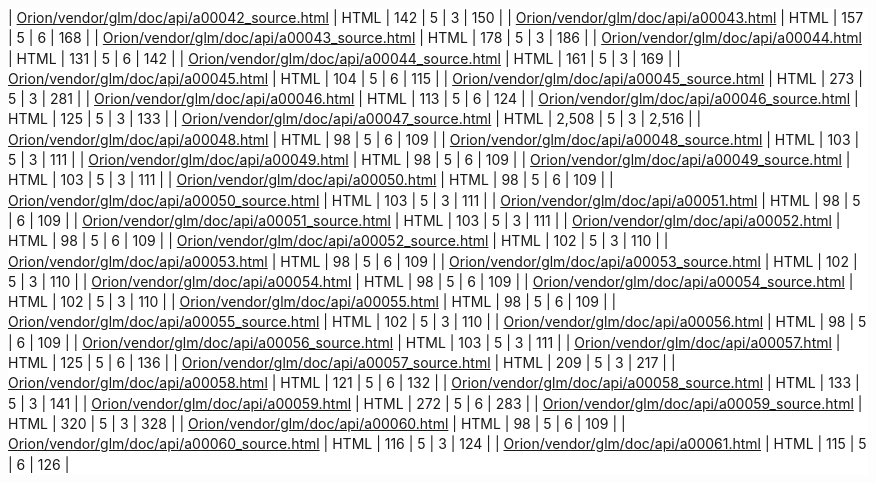 | [Orion/vendor/glm/doc/api/a00042_source.html](/Orion/vendor/glm/doc/api/a00042_source.html) | HTML | 142 | 5 | 3 | 150 |
| [Orion/vendor/glm/doc/api/a00043.html](/Orion/vendor/glm/doc/api/a00043.html) | HTML | 157 | 5 | 6 | 168 |
| [Orion/vendor/glm/doc/api/a00043_source.html](/Orion/vendor/glm/doc/api/a00043_source.html) | HTML | 178 | 5 | 3 | 186 |
| [Orion/vendor/glm/doc/api/a00044.html](/Orion/vendor/glm/doc/api/a00044.html) | HTML | 131 | 5 | 6 | 142 |
| [Orion/vendor/glm/doc/api/a00044_source.html](/Orion/vendor/glm/doc/api/a00044_source.html) | HTML | 161 | 5 | 3 | 169 |
| [Orion/vendor/glm/doc/api/a00045.html](/Orion/vendor/glm/doc/api/a00045.html) | HTML | 104 | 5 | 6 | 115 |
| [Orion/vendor/glm/doc/api/a00045_source.html](/Orion/vendor/glm/doc/api/a00045_source.html) | HTML | 273 | 5 | 3 | 281 |
| [Orion/vendor/glm/doc/api/a00046.html](/Orion/vendor/glm/doc/api/a00046.html) | HTML | 113 | 5 | 6 | 124 |
| [Orion/vendor/glm/doc/api/a00046_source.html](/Orion/vendor/glm/doc/api/a00046_source.html) | HTML | 125 | 5 | 3 | 133 |
| [Orion/vendor/glm/doc/api/a00047_source.html](/Orion/vendor/glm/doc/api/a00047_source.html) | HTML | 2,508 | 5 | 3 | 2,516 |
| [Orion/vendor/glm/doc/api/a00048.html](/Orion/vendor/glm/doc/api/a00048.html) | HTML | 98 | 5 | 6 | 109 |
| [Orion/vendor/glm/doc/api/a00048_source.html](/Orion/vendor/glm/doc/api/a00048_source.html) | HTML | 103 | 5 | 3 | 111 |
| [Orion/vendor/glm/doc/api/a00049.html](/Orion/vendor/glm/doc/api/a00049.html) | HTML | 98 | 5 | 6 | 109 |
| [Orion/vendor/glm/doc/api/a00049_source.html](/Orion/vendor/glm/doc/api/a00049_source.html) | HTML | 103 | 5 | 3 | 111 |
| [Orion/vendor/glm/doc/api/a00050.html](/Orion/vendor/glm/doc/api/a00050.html) | HTML | 98 | 5 | 6 | 109 |
| [Orion/vendor/glm/doc/api/a00050_source.html](/Orion/vendor/glm/doc/api/a00050_source.html) | HTML | 103 | 5 | 3 | 111 |
| [Orion/vendor/glm/doc/api/a00051.html](/Orion/vendor/glm/doc/api/a00051.html) | HTML | 98 | 5 | 6 | 109 |
| [Orion/vendor/glm/doc/api/a00051_source.html](/Orion/vendor/glm/doc/api/a00051_source.html) | HTML | 103 | 5 | 3 | 111 |
| [Orion/vendor/glm/doc/api/a00052.html](/Orion/vendor/glm/doc/api/a00052.html) | HTML | 98 | 5 | 6 | 109 |
| [Orion/vendor/glm/doc/api/a00052_source.html](/Orion/vendor/glm/doc/api/a00052_source.html) | HTML | 102 | 5 | 3 | 110 |
| [Orion/vendor/glm/doc/api/a00053.html](/Orion/vendor/glm/doc/api/a00053.html) | HTML | 98 | 5 | 6 | 109 |
| [Orion/vendor/glm/doc/api/a00053_source.html](/Orion/vendor/glm/doc/api/a00053_source.html) | HTML | 102 | 5 | 3 | 110 |
| [Orion/vendor/glm/doc/api/a00054.html](/Orion/vendor/glm/doc/api/a00054.html) | HTML | 98 | 5 | 6 | 109 |
| [Orion/vendor/glm/doc/api/a00054_source.html](/Orion/vendor/glm/doc/api/a00054_source.html) | HTML | 102 | 5 | 3 | 110 |
| [Orion/vendor/glm/doc/api/a00055.html](/Orion/vendor/glm/doc/api/a00055.html) | HTML | 98 | 5 | 6 | 109 |
| [Orion/vendor/glm/doc/api/a00055_source.html](/Orion/vendor/glm/doc/api/a00055_source.html) | HTML | 102 | 5 | 3 | 110 |
| [Orion/vendor/glm/doc/api/a00056.html](/Orion/vendor/glm/doc/api/a00056.html) | HTML | 98 | 5 | 6 | 109 |
| [Orion/vendor/glm/doc/api/a00056_source.html](/Orion/vendor/glm/doc/api/a00056_source.html) | HTML | 103 | 5 | 3 | 111 |
| [Orion/vendor/glm/doc/api/a00057.html](/Orion/vendor/glm/doc/api/a00057.html) | HTML | 125 | 5 | 6 | 136 |
| [Orion/vendor/glm/doc/api/a00057_source.html](/Orion/vendor/glm/doc/api/a00057_source.html) | HTML | 209 | 5 | 3 | 217 |
| [Orion/vendor/glm/doc/api/a00058.html](/Orion/vendor/glm/doc/api/a00058.html) | HTML | 121 | 5 | 6 | 132 |
| [Orion/vendor/glm/doc/api/a00058_source.html](/Orion/vendor/glm/doc/api/a00058_source.html) | HTML | 133 | 5 | 3 | 141 |
| [Orion/vendor/glm/doc/api/a00059.html](/Orion/vendor/glm/doc/api/a00059.html) | HTML | 272 | 5 | 6 | 283 |
| [Orion/vendor/glm/doc/api/a00059_source.html](/Orion/vendor/glm/doc/api/a00059_source.html) | HTML | 320 | 5 | 3 | 328 |
| [Orion/vendor/glm/doc/api/a00060.html](/Orion/vendor/glm/doc/api/a00060.html) | HTML | 98 | 5 | 6 | 109 |
| [Orion/vendor/glm/doc/api/a00060_source.html](/Orion/vendor/glm/doc/api/a00060_source.html) | HTML | 116 | 5 | 3 | 124 |
| [Orion/vendor/glm/doc/api/a00061.html](/Orion/vendor/glm/doc/api/a00061.html) | HTML | 115 | 5 | 6 | 126 |